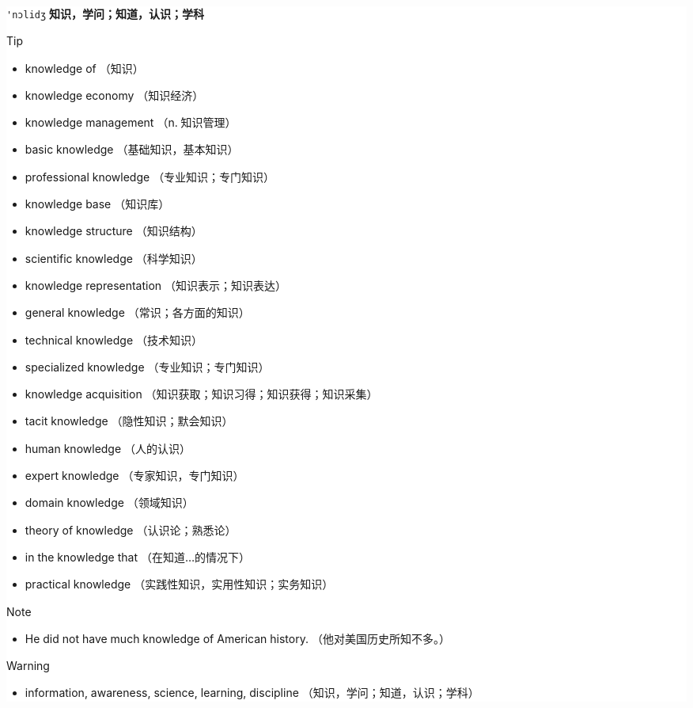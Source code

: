 `'nɔlidʒ`  **知识，学问；知道，认识；学科**

> [!TIP]
>
> - knowledge of （知识）
>
> - knowledge economy （知识经济）
>
> - knowledge management （n. 知识管理）
>
> - basic knowledge （基础知识，基本知识）
>
> - professional knowledge （专业知识；专门知识）
>
> - knowledge base （知识库）
>
> - knowledge structure （知识结构）
>
> - scientific knowledge （科学知识）
>
> - knowledge representation （知识表示；知识表达）
>
> - general knowledge （常识；各方面的知识）
>
> - technical knowledge （技术知识）
>
> - specialized knowledge （专业知识；专门知识）
>
> - knowledge acquisition （知识获取；知识习得；知识获得；知识采集）
>
> - tacit knowledge （隐性知识；默会知识）
>
> - human knowledge （人的认识）
>
> - expert knowledge （专家知识，专门知识）
>
> - domain knowledge （领域知识）
>
> - theory of knowledge （认识论；熟悉论）
>
> - in the knowledge that （在知道…的情况下）
>
> - practical knowledge （实践性知识，实用性知识；实务知识）
>

> [!NOTE]
>
> - He did not have much knowledge of American history. （他对美国历史所知不多。）
>

> [!WARNING]
>
> - information, awareness, science, learning, discipline （知识，学问；知道，认识；学科）
>
